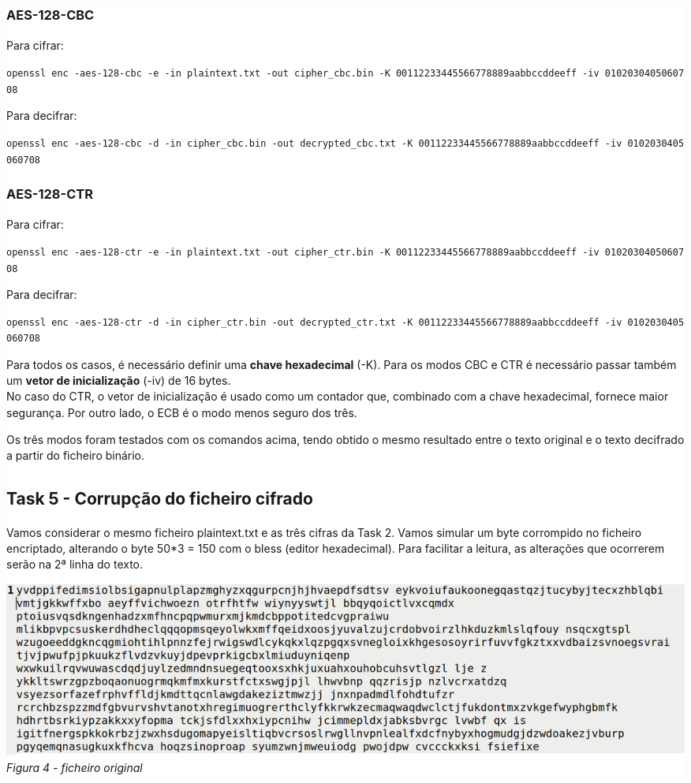 ### AES-128-CBC
Para cifrar:
```
openssl enc -aes-128-cbc -e -in plaintext.txt -out cipher_cbc.bin -K 00112233445566778889aabbccddeeff -iv 0102030405060708
```

Para decifrar:
```
openssl enc -aes-128-cbc -d -in cipher_cbc.bin -out decrypted_cbc.txt -K 00112233445566778889aabbccddeeff -iv 0102030405060708
```

### AES-128-CTR
Para cifrar:
```
openssl enc -aes-128-ctr -e -in plaintext.txt -out cipher_ctr.bin -K 00112233445566778889aabbccddeeff -iv 0102030405060708
```

Para decifrar:
```
openssl enc -aes-128-ctr -d -in cipher_ctr.bin -out decrypted_ctr.txt -K 00112233445566778889aabbccddeeff -iv 0102030405060708
```


Para todos os casos, é necessário definir uma **chave hexadecimal** (-K). Para os modos CBC e CTR é necessário passar também um **vetor de inicialização** (-iv) de 16 bytes.  
No caso do CTR, o vetor de inicialização é usado como um contador que, combinado com a chave hexadecimal, fornece maior segurança. Por outro lado, o ECB é o modo menos seguro dos três.

Os três modos foram testados com os comandos acima, tendo obtido o mesmo resultado entre o texto original e o texto decifrado a partir do ficheiro binário.


## Task 5 - Corrupção do ficheiro cifrado
Vamos considerar o mesmo ficheiro plaintext.txt e as três cifras da Task 2. Vamos simular um byte corrompido no ficheiro encriptado, alterando o byte 50*3 = 150 com o bless (editor hexadecimal). Para facilitar a leitura, as alterações que ocorrerem serão na 2ª linha do texto.

![alt text](../img/logbook9-img4.png)  
*Figura 4 - ficheiro original*  
